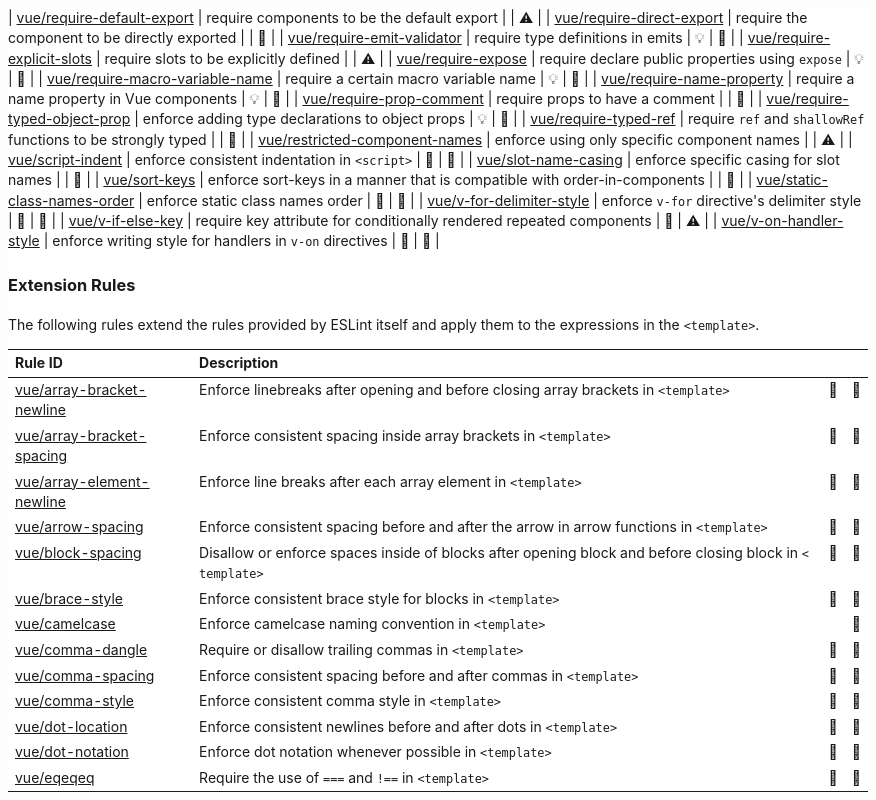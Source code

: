 | [vue/require-default-export] | require components to be the default export |                | :warning: |
| [vue/require-direct-export] | require the component to be directly exported |                | :hammer: |
| [vue/require-emit-validator] | require type definitions in emits |     :bulb:     | :hammer: |
| [vue/require-explicit-slots] | require slots to be explicitly defined |                | :warning: |
| [vue/require-expose] | require declare public properties using `expose` |     :bulb:     | :hammer: |
| [vue/require-macro-variable-name] | require a certain macro variable name |     :bulb:     | :hammer: |
| [vue/require-name-property] | require a name property in Vue components |     :bulb:     | :hammer: |
| [vue/require-prop-comment] | require props to have a comment |                | :hammer: |
| [vue/require-typed-object-prop] | enforce adding type declarations to object props |     :bulb:     | :hammer: |
| [vue/require-typed-ref] | require `ref` and `shallowRef` functions to be strongly typed |                | :hammer: |
| [vue/restricted-component-names] | enforce using only specific component names |                | :warning: |
| [vue/script-indent] | enforce consistent indentation in `<script>` |    :wrench:    | :lipstick: |
| [vue/slot-name-casing] | enforce specific casing for slot names |                | :hammer: |
| [vue/sort-keys] | enforce sort-keys in a manner that is compatible with order-in-components |                | :hammer: |
| [vue/static-class-names-order] | enforce static class names order |    :wrench:    | :hammer: |
| [vue/v-for-delimiter-style] | enforce `v-for` directive's delimiter style |    :wrench:    | :lipstick: |
| [vue/v-if-else-key] | require key attribute for conditionally rendered repeated components |    :wrench:    | :warning: |
| [vue/v-on-handler-style] | enforce writing style for handlers in `v-on` directives |    :wrench:    | :hammer: |

</rules-table>

### Extension Rules

The following rules extend the rules provided by ESLint itself and apply them to the expressions in the `<template>`.

<rules-table>

| Rule ID | Description |    |    |
|:--------|:------------|:--:|:--:|
| [vue/array-bracket-newline] | Enforce linebreaks after opening and before closing array brackets in `<template>` | :wrench: | :lipstick: |
| [vue/array-bracket-spacing] | Enforce consistent spacing inside array brackets in `<template>` | :wrench: | :lipstick: |
| [vue/array-element-newline] | Enforce line breaks after each array element in `<template>` | :wrench: | :lipstick: |
| [vue/arrow-spacing] | Enforce consistent spacing before and after the arrow in arrow functions in `<template>` | :wrench: | :lipstick: |
| [vue/block-spacing] | Disallow or enforce spaces inside of blocks after opening block and before closing block in `<template>` | :wrench: | :lipstick: |
| [vue/brace-style] | Enforce consistent brace style for blocks in `<template>` | :wrench: | :lipstick: |
| [vue/camelcase] | Enforce camelcase naming convention in `<template>` |  | :hammer: |
| [vue/comma-dangle] | Require or disallow trailing commas in `<template>` | :wrench: | :lipstick: |
| [vue/comma-spacing] | Enforce consistent spacing before and after commas in `<template>` | :wrench: | :lipstick: |
| [vue/comma-style] | Enforce consistent comma style in `<template>` | :wrench: | :lipstick: |
| [vue/dot-location] | Enforce consistent newlines before and after dots in `<template>` | :wrench: | :lipstick: |
| [vue/dot-notation] | Enforce dot notation whenever possible in `<template>` | :wrench: | :hammer: |
| [vue/eqeqeq] | Require the use of `===` and `!==` in `<template>` | :wrench: | :hammer: |

[vue/array-bracket-newline]: ./array-bracket-newline.md
[vue/array-bracket-spacing]: ./array-bracket-spacing.md
[vue/array-element-newline]: ./array-element-newline.md
[vue/arrow-spacing]: ./arrow-spacing.md
[vue/attribute-hyphenation]: ./attribute-hyphenation.md
[vue/attributes-order]: ./attributes-order.md
[vue/block-lang]: ./block-lang.md
[vue/block-order]: ./block-order.md
[vue/block-spacing]: ./block-spacing.md
[vue/block-tag-newline]: ./block-tag-newline.md
[vue/brace-style]: ./brace-style.md
[vue/camelcase]: ./camelcase.md
[vue/comma-dangle]: ./comma-dangle.md
[vue/comma-spacing]: ./comma-spacing.md
[vue/comma-style]: ./comma-style.md
[vue/comment-directive]: ./comment-directive.md
[vue/component-api-style]: ./component-api-style.md
[vue/component-definition-name-casing]: ./component-definition-name-casing.md
[vue/component-name-in-template-casing]: ./component-name-in-template-casing.md
[vue/component-options-name-casing]: ./component-options-name-casing.md
[vue/custom-event-name-casing]: ./custom-event-name-casing.md
[vue/define-emits-declaration]: ./define-emits-declaration.md
[vue/define-macros-order]: ./define-macros-order.md
[vue/define-props-declaration]: ./define-props-declaration.md
[vue/define-props-destructuring]: ./define-props-destructuring.md
[vue/dot-location]: ./dot-location.md
[vue/dot-notation]: ./dot-notation.md
[vue/enforce-style-attribute]: ./enforce-style-attribute.md
[vue/eqeqeq]: ./eqeqeq.md
[vue/first-attribute-linebreak]: ./first-attribute-linebreak.md
[vue/func-call-spacing]: ./func-call-spacing.md
[vue/html-button-has-type]: ./html-button-has-type.md
[vue/html-closing-bracket-newline]: ./html-closing-bracket-newline.md
[vue/html-closing-bracket-spacing]: ./html-closing-bracket-spacing.md
[vue/html-comment-content-newline]: ./html-comment-content-newline.md
[vue/html-comment-content-spacing]: ./html-comment-content-spacing.md
[vue/html-comment-indent]: ./html-comment-indent.md
[vue/html-end-tags]: ./html-end-tags.md
[vue/html-indent]: ./html-indent.md
[vue/html-quotes]: ./html-quotes.md
[vue/html-self-closing]: ./html-self-closing.md
[vue/jsx-uses-vars]: ./jsx-uses-vars.md
[vue/key-spacing]: ./key-spacing.md
[vue/keyword-spacing]: ./keyword-spacing.md
[vue/match-component-file-name]: ./match-component-file-name.md
[vue/match-component-import-name]: ./match-component-import-name.md
[vue/max-attributes-per-line]: ./max-attributes-per-line.md
[vue/max-len]: ./max-len.md
[vue/max-lines-per-block]: ./max-lines-per-block.md
[vue/max-props]: ./max-props.md
[vue/max-template-depth]: ./max-template-depth.md
[vue/multi-word-component-names]: ./multi-word-component-names.md
[vue/multiline-html-element-content-newline]: ./multiline-html-element-content-newline.md
[vue/multiline-ternary]: ./multiline-ternary.md
[vue/mustache-interpolation-spacing]: ./mustache-interpolation-spacing.md
[vue/new-line-between-multi-line-property]: ./new-line-between-multi-line-property.md
[vue/next-tick-style]: ./next-tick-style.md
[vue/no-arrow-functions-in-watch]: ./no-arrow-functions-in-watch.md
[vue/no-async-in-computed-properties]: ./no-async-in-computed-properties.md
[vue/no-bare-strings-in-template]: ./no-bare-strings-in-template.md
[vue/no-boolean-default]: ./no-boolean-default.md
[vue/no-child-content]: ./no-child-content.md
[vue/no-computed-properties-in-data]: ./no-computed-properties-in-data.md
[vue/no-console]: ./no-console.md
[vue/no-constant-condition]: ./no-constant-condition.md
[vue/no-custom-modifiers-on-v-model]: ./no-custom-modifiers-on-v-model.md
[vue/no-deprecated-data-object-declaration]: ./no-deprecated-data-object-declaration.md
[vue/no-deprecated-delete-set]: ./no-deprecated-delete-set.md
[vue/no-deprecated-destroyed-lifecycle]: ./no-deprecated-destroyed-lifecycle.md
[vue/no-deprecated-dollar-listeners-api]: ./no-deprecated-dollar-listeners-api.md
[vue/no-deprecated-dollar-scopedslots-api]: ./no-deprecated-dollar-scopedslots-api.md
[vue/no-deprecated-events-api]: ./no-deprecated-events-api.md
[vue/no-deprecated-filter]: ./no-deprecated-filter.md
[vue/no-deprecated-functional-template]: ./no-deprecated-functional-template.md
[vue/no-deprecated-html-element-is]: ./no-deprecated-html-element-is.md
[vue/no-deprecated-inline-template]: ./no-deprecated-inline-template.md
[vue/no-deprecated-model-definition]: ./no-deprecated-model-definition.md
[vue/no-deprecated-props-default-this]: ./no-deprecated-props-default-this.md
[vue/no-deprecated-router-link-tag-prop]: ./no-deprecated-router-link-tag-prop.md
[vue/no-deprecated-scope-attribute]: ./no-deprecated-scope-attribute.md
[vue/no-deprecated-slot-attribute]: ./no-deprecated-slot-attribute.md
[vue/no-deprecated-slot-scope-attribute]: ./no-deprecated-slot-scope-attribute.md
[vue/no-deprecated-v-bind-sync]: ./no-deprecated-v-bind-sync.md
[vue/no-deprecated-v-is]: ./no-deprecated-v-is.md
[vue/no-deprecated-v-on-native-modifier]: ./no-deprecated-v-on-native-modifier.md
[vue/no-deprecated-v-on-number-modifiers]: ./no-deprecated-v-on-number-modifiers.md
[vue/no-deprecated-vue-config-keycodes]: ./no-deprecated-vue-config-keycodes.md
[vue/no-dupe-keys]: ./no-dupe-keys.md
[vue/no-dupe-v-else-if]: ./no-dupe-v-else-if.md
[vue/no-duplicate-attr-inheritance]: ./no-duplicate-attr-inheritance.md
[vue/no-duplicate-attributes]: ./no-duplicate-attributes.md
[vue/no-empty-component-block]: ./no-empty-component-block.md
[vue/no-empty-pattern]: ./no-empty-pattern.md
[vue/no-export-in-script-setup]: ./no-export-in-script-setup.md
[vue/no-expose-after-await]: ./no-expose-after-await.md
[vue/no-extra-parens]: ./no-extra-parens.md
[vue/no-implicit-coercion]: ./no-implicit-coercion.md
[vue/no-import-compiler-macros]: ./no-import-compiler-macros.md
[vue/no-irregular-whitespace]: ./no-irregular-whitespace.md
[vue/no-lifecycle-after-await]: ./no-lifecycle-after-await.md
[vue/no-lone-template]: ./no-lone-template.md
[vue/no-loss-of-precision]: ./no-loss-of-precision.md
[vue/no-multi-spaces]: ./no-multi-spaces.md
[vue/no-multiple-objects-in-class]: ./no-multiple-objects-in-class.md
[vue/no-multiple-slot-args]: ./no-multiple-slot-args.md
[vue/no-multiple-template-root]: ./no-multiple-template-root.md
[vue/no-mutating-props]: ./no-mutating-props.md
[vue/no-parsing-error]: ./no-parsing-error.md
[vue/no-potential-component-option-typo]: ./no-potential-component-option-typo.md
[vue/no-ref-as-operand]: ./no-ref-as-operand.md
[vue/no-ref-object-reactivity-loss]: ./no-ref-object-reactivity-loss.md
[vue/no-required-prop-with-default]: ./no-required-prop-with-default.md
[vue/no-reserved-component-names]: ./no-reserved-component-names.md
[vue/no-reserved-keys]: ./no-reserved-keys.md
[vue/no-reserved-props]: ./no-reserved-props.md
[vue/no-restricted-block]: ./no-restricted-block.md
[vue/no-restricted-call-after-await]: ./no-restricted-call-after-await.md
[vue/no-restricted-class]: ./no-restricted-class.md
[vue/no-restricted-component-names]: ./no-restricted-component-names.md
[vue/no-restricted-component-options]: ./no-restricted-component-options.md
[vue/no-restricted-custom-event]: ./no-restricted-custom-event.md
[vue/no-restricted-html-elements]: ./no-restricted-html-elements.md
[vue/no-restricted-props]: ./no-restricted-props.md
[vue/no-restricted-static-attribute]: ./no-restricted-static-attribute.md
[vue/no-restricted-syntax]: ./no-restricted-syntax.md
[vue/no-restricted-v-bind]: ./no-restricted-v-bind.md
[vue/no-restricted-v-on]: ./no-restricted-v-on.md
[vue/no-root-v-if]: ./no-root-v-if.md
[vue/no-setup-props-reactivity-loss]: ./no-setup-props-reactivity-loss.md
[vue/no-shared-component-data]: ./no-shared-component-data.md
[vue/no-side-effects-in-computed-properties]: ./no-side-effects-in-computed-properties.md
[vue/no-spaces-around-equal-signs-in-attribute]: ./no-spaces-around-equal-signs-in-attribute.md
[vue/no-sparse-arrays]: ./no-sparse-arrays.md
[vue/no-static-inline-styles]: ./no-static-inline-styles.md
[vue/no-template-key]: ./no-template-key.md
[vue/no-template-shadow]: ./no-template-shadow.md
[vue/no-template-target-blank]: ./no-template-target-blank.md
[vue/no-textarea-mustache]: ./no-textarea-mustache.md
[vue/no-this-in-before-route-enter]: ./no-this-in-before-route-enter.md
[vue/no-undef-components]: ./no-undef-components.md
[vue/no-undef-properties]: ./no-undef-properties.md
[vue/no-unsupported-features]: ./no-unsupported-features.md
[vue/no-unused-components]: ./no-unused-components.md
[vue/no-unused-emit-declarations]: ./no-unused-emit-declarations.md
[vue/no-unused-properties]: ./no-unused-properties.md
[vue/no-unused-refs]: ./no-unused-refs.md
[vue/no-unused-vars]: ./no-unused-vars.md
[vue/no-use-computed-property-like-method]: ./no-use-computed-property-like-method.md
[vue/no-use-v-else-with-v-for]: ./no-use-v-else-with-v-for.md
[vue/no-use-v-if-with-v-for]: ./no-use-v-if-with-v-for.md
[vue/no-useless-concat]: ./no-useless-concat.md
[vue/no-useless-mustaches]: ./no-useless-mustaches.md
[vue/no-useless-template-attributes]: ./no-useless-template-attributes.md
[vue/no-useless-v-bind]: ./no-useless-v-bind.md
[vue/no-v-for-template-key-on-child]: ./no-v-for-template-key-on-child.md
[vue/no-v-for-template-key]: ./no-v-for-template-key.md
[vue/no-v-html]: ./no-v-html.md
[vue/no-v-model-argument]: ./no-v-model-argument.md
[vue/no-v-text-v-html-on-component]: ./no-v-text-v-html-on-component.md
[vue/no-v-text]: ./no-v-text.md
[vue/no-watch-after-await]: ./no-watch-after-await.md
[vue/object-curly-newline]: ./object-curly-newline.md
[vue/object-curly-spacing]: ./object-curly-spacing.md
[vue/object-property-newline]: ./object-property-newline.md
[vue/object-shorthand]: ./object-shorthand.md
[vue/one-component-per-file]: ./one-component-per-file.md
[vue/operator-linebreak]: ./operator-linebreak.md
[vue/order-in-components]: ./order-in-components.md
[vue/padding-line-between-blocks]: ./padding-line-between-blocks.md
[vue/padding-line-between-tags]: ./padding-line-between-tags.md
[vue/padding-lines-in-component-definition]: ./padding-lines-in-component-definition.md
[vue/prefer-define-options]: ./prefer-define-options.md
[vue/prefer-import-from-vue]: ./prefer-import-from-vue.md
[vue/prefer-prop-type-boolean-first]: ./prefer-prop-type-boolean-first.md
[vue/prefer-separate-static-class]: ./prefer-separate-static-class.md
[vue/prefer-template]: ./prefer-template.md
[vue/prefer-true-attribute-shorthand]: ./prefer-true-attribute-shorthand.md
[vue/prefer-use-template-ref]: ./prefer-use-template-ref.md
[vue/prop-name-casing]: ./prop-name-casing.md
[vue/quote-props]: ./quote-props.md
[vue/require-component-is]: ./require-component-is.md
[vue/require-default-export]: ./require-default-export.md
[vue/require-default-prop]: ./require-default-prop.md
[vue/require-direct-export]: ./require-direct-export.md
[vue/require-emit-validator]: ./require-emit-validator.md
[vue/require-explicit-emits]: ./require-explicit-emits.md
[vue/require-explicit-slots]: ./require-explicit-slots.md
[vue/require-expose]: ./require-expose.md
[vue/require-macro-variable-name]: ./require-macro-variable-name.md
[vue/require-name-property]: ./require-name-property.md
[vue/require-prop-comment]: ./require-prop-comment.md
[vue/require-prop-type-constructor]: ./require-prop-type-constructor.md
[vue/require-prop-types]: ./require-prop-types.md
[vue/require-render-return]: ./require-render-return.md
[vue/require-slots-as-functions]: ./require-slots-as-functions.md
[vue/require-toggle-inside-transition]: ./require-toggle-inside-transition.md
[vue/require-typed-object-prop]: ./require-typed-object-prop.md
[vue/require-typed-ref]: ./require-typed-ref.md
[vue/require-v-for-key]: ./require-v-for-key.md
[vue/require-valid-default-prop]: ./require-valid-default-prop.md
[vue/restricted-component-names]: ./restricted-component-names.md
[vue/return-in-computed-property]: ./return-in-computed-property.md
[vue/return-in-emits-validator]: ./return-in-emits-validator.md
[vue/script-indent]: ./script-indent.md
[vue/singleline-html-element-content-newline]: ./singleline-html-element-content-newline.md
[vue/slot-name-casing]: ./slot-name-casing.md
[vue/sort-keys]: ./sort-keys.md
[vue/space-in-parens]: ./space-in-parens.md
[vue/space-infix-ops]: ./space-infix-ops.md
[vue/space-unary-ops]: ./space-unary-ops.md
[vue/static-class-names-order]: ./static-class-names-order.md
[vue/template-curly-spacing]: ./template-curly-spacing.md
[vue/this-in-template]: ./this-in-template.md
[vue/use-v-on-exact]: ./use-v-on-exact.md
[vue/v-bind-style]: ./v-bind-style.md
[vue/v-for-delimiter-style]: ./v-for-delimiter-style.md
[vue/v-if-else-key]: ./v-if-else-key.md
[vue/v-on-event-hyphenation]: ./v-on-event-hyphenation.md
[vue/v-on-handler-style]: ./v-on-handler-style.md
[vue/v-on-style]: ./v-on-style.md
[vue/v-slot-style]: ./v-slot-style.md
[vue/valid-attribute-name]: ./valid-attribute-name.md
[vue/valid-define-emits]: ./valid-define-emits.md
[vue/valid-define-options]: ./valid-define-options.md
[vue/valid-define-props]: ./valid-define-props.md
[vue/valid-model-definition]: ./valid-model-definition.md
[vue/valid-next-tick]: ./valid-next-tick.md
[vue/valid-template-root]: ./valid-template-root.md
[vue/valid-v-bind-sync]: ./valid-v-bind-sync.md
[vue/valid-v-bind]: ./valid-v-bind.md
[vue/valid-v-cloak]: ./valid-v-cloak.md
[vue/valid-v-else-if]: ./valid-v-else-if.md
[vue/valid-v-else]: ./valid-v-else.md
[vue/valid-v-for]: ./valid-v-for.md
[vue/valid-v-html]: ./valid-v-html.md
[vue/valid-v-if]: ./valid-v-if.md
[vue/valid-v-is]: ./valid-v-is.md
[vue/valid-v-memo]: ./valid-v-memo.md
[vue/valid-v-model]: ./valid-v-model.md
[vue/valid-v-on]: ./valid-v-on.md
[vue/valid-v-once]: ./valid-v-once.md
[vue/valid-v-pre]: ./valid-v-pre.md
[vue/valid-v-show]: ./valid-v-show.md
[vue/valid-v-slot]: ./valid-v-slot.md
[vue/valid-v-text]: ./valid-v-text.md
[vue/component-tags-order]: ./component-tags-order.md
[vue/experimental-script-setup-vars]: ./experimental-script-setup-vars.md
[vue/name-property-casing]: ./name-property-casing.md
[vue/no-confusing-v-for-v-if]: ./no-confusing-v-for-v-if.md
[vue/no-invalid-model-keys]: ./no-invalid-model-keys.md
[vue/no-ref-object-destructure]: ./no-ref-object-destructure.md
[vue/no-setup-props-destructure]: ./no-setup-props-destructure.md
[vue/no-unregistered-components]: ./no-unregistered-components.md
[vue/script-setup-uses-vars]: ./script-setup-uses-vars.md
[vue/v-on-function-call]: ./v-on-function-call.md
[v10.0.0]: https://github.com/vuejs/eslint-plugin-vue/releases/tag/v10.0.0
[v5.0.0]: https://github.com/vuejs/eslint-plugin-vue/releases/tag/v5.0.0
[v7.0.0]: https://github.com/vuejs/eslint-plugin-vue/releases/tag/v7.0.0
[v7.13.0]: https://github.com/vuejs/eslint-plugin-vue/releases/tag/v7.13.0
[v8.4.0]: https://github.com/vuejs/eslint-plugin-vue/releases/tag/v8.4.0
[v9.0.0]: https://github.com/vuejs/eslint-plugin-vue/releases/tag/v9.0.0
[v9.16.0]: https://github.com/vuejs/eslint-plugin-vue/releases/tag/v9.16.0
[v9.17.0]: https://github.com/vuejs/eslint-plugin-vue/releases/tag/v9.17.0
[v9.7.0]: https://github.com/vuejs/eslint-plugin-vue/releases/tag/v9.7.0